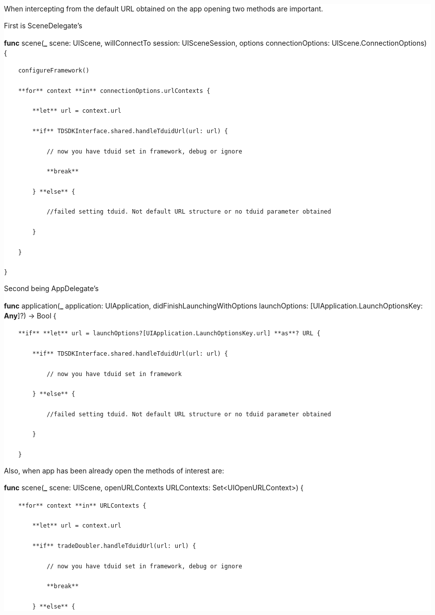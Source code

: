 When intercepting from the default URL obtained on the app opening two methods are important.



First is SceneDelegate’s

**func** scene(**_** scene: UIScene, willConnectTo session: UISceneSession, options connectionOptions: UIScene.ConnectionOptions) {

        configureFramework()

        **for** context **in** connectionOptions.urlContexts {

            **let** url = context.url

            **if** TDSDKInterface.shared.handleTduidUrl(url: url) {

                // now you have tduid set in framework, debug or ignore

                **break**

            } **else** {

                //failed setting tduid. Not default URL structure or no tduid parameter obtained

            }

        }

    }

Second being AppDelegate’s

**func** application(**_** application: UIApplication, didFinishLaunchingWithOptions launchOptions: [UIApplication.LaunchOptionsKey: **Any**]?) -> Bool {

        **if** **let** url = launchOptions?[UIApplication.LaunchOptionsKey.url] **as**? URL {

            **if** TDSDKInterface.shared.handleTduidUrl(url: url) {

                // now you have tduid set in framework

            } **else** {

                //failed setting tduid. Not default URL structure or no tduid parameter obtained

            }

        }

Also, when app has been already open the methods of interest are:

**func** scene(**_** scene: UIScene, openURLContexts URLContexts: Set&lt;UIOpenURLContext>) {

        **for** context **in** URLContexts {

            **let** url = context.url

            **if** tradeDoubler.handleTduidUrl(url: url) {

                // now you have tduid set in framework, debug or ignore

                **break**

            } **else** {
